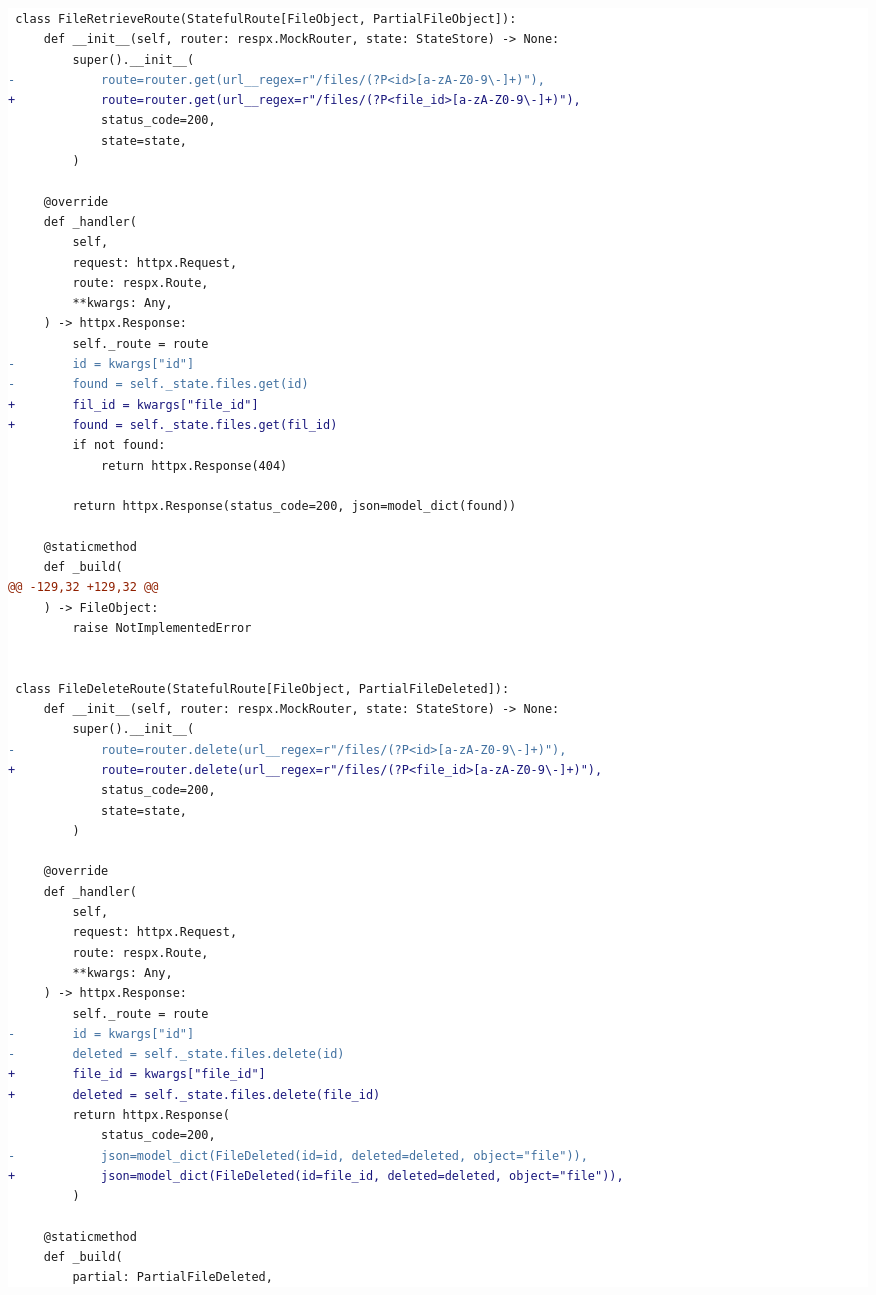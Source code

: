 ```diff
 class FileRetrieveRoute(StatefulRoute[FileObject, PartialFileObject]):
     def __init__(self, router: respx.MockRouter, state: StateStore) -> None:
         super().__init__(
-            route=router.get(url__regex=r"/files/(?P<id>[a-zA-Z0-9\-]+)"),
+            route=router.get(url__regex=r"/files/(?P<file_id>[a-zA-Z0-9\-]+)"),
             status_code=200,
             state=state,
         )
 
     @override
     def _handler(
         self,
         request: httpx.Request,
         route: respx.Route,
         **kwargs: Any,
     ) -> httpx.Response:
         self._route = route
-        id = kwargs["id"]
-        found = self._state.files.get(id)
+        fil_id = kwargs["file_id"]
+        found = self._state.files.get(fil_id)
         if not found:
             return httpx.Response(404)
 
         return httpx.Response(status_code=200, json=model_dict(found))
 
     @staticmethod
     def _build(
@@ -129,32 +129,32 @@
     ) -> FileObject:
         raise NotImplementedError
 
 
 class FileDeleteRoute(StatefulRoute[FileObject, PartialFileDeleted]):
     def __init__(self, router: respx.MockRouter, state: StateStore) -> None:
         super().__init__(
-            route=router.delete(url__regex=r"/files/(?P<id>[a-zA-Z0-9\-]+)"),
+            route=router.delete(url__regex=r"/files/(?P<file_id>[a-zA-Z0-9\-]+)"),
             status_code=200,
             state=state,
         )
 
     @override
     def _handler(
         self,
         request: httpx.Request,
         route: respx.Route,
         **kwargs: Any,
     ) -> httpx.Response:
         self._route = route
-        id = kwargs["id"]
-        deleted = self._state.files.delete(id)
+        file_id = kwargs["file_id"]
+        deleted = self._state.files.delete(file_id)
         return httpx.Response(
             status_code=200,
-            json=model_dict(FileDeleted(id=id, deleted=deleted, object="file")),
+            json=model_dict(FileDeleted(id=file_id, deleted=deleted, object="file")),
         )
 
     @staticmethod
     def _build(
         partial: PartialFileDeleted,
```